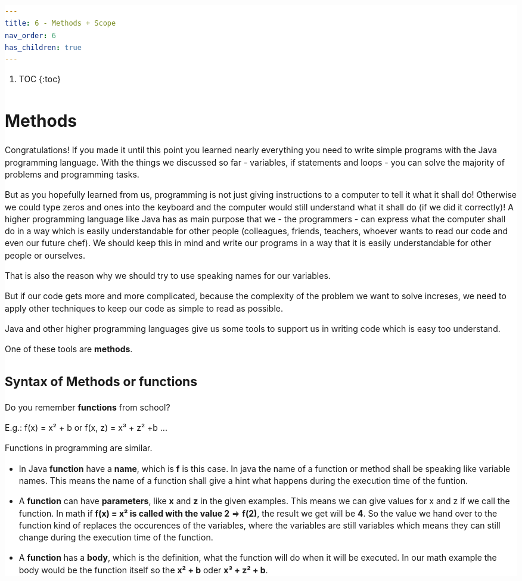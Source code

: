 ```yaml
---
title: 6 - Methods + Scope
nav_order: 6
has_children: true
---
```


1. TOC
{:toc}

# Methods

Congratulations! If you made it until this point you learned nearly everything you need to write simple programs with the Java programming language. With the things we discussed so far - variables, if statements and loops - you can solve the majority of problems and programming tasks.

But as you hopefully learned from us, programming is not just giving instructions to a computer to tell it what it shall do! Otherwise we could type zeros and ones into the keyboard and the computer would still understand what it shall do (if we did it correctly)! A higher programming language like Java has as main purpose that we - the programmers - can express what the computer shall do in a way which is easily understandable for other people (colleagues, friends, teachers, whoever wants to read our code and even our future chef). We should keep this in mind and write our programs in a way that it is easily understandable for other people or ourselves.

That is also the reason why we should try to use speaking names for our variables.

But if our code gets more and more complicated, because the complexity of the problem we want to solve increses, we need to apply other techniques to keep our code as simple to read as possible.

Java and other higher programming languages give us some tools to support us in writing code which is easy too understand.

One of these tools are **methods**.

## Syntax of Methods or functions

Do you remember **functions** from school?

E.g.: f(x) = x² + b or  f(x, z) = x³ + z² +b ...

Functions in programming are similar. 

- In Java **function** have a **name**, which is **f** is this case. In java the name of a function or method shall be speaking like variable names. This means the name of a function shall give a hint what happens during the execution time of the funtion.

- A **function** can have **parameters**, like **x** and **z** in the given examples. This means we can give values for x and z if we call the function. In math if **f(x) = x² is called with the value 2** => **f(2)**, the result we get will be **4**. So the value we hand over to the function kind of replaces the occurences of the variables, where the variables are still variables which means they can still change during the execution time of the function.

- A **function** has a **body**, which is the definition, what the function will do when it will be executed. In our math example the body would be the function itself so the **x² + b** oder **x³ + z² + b**.
